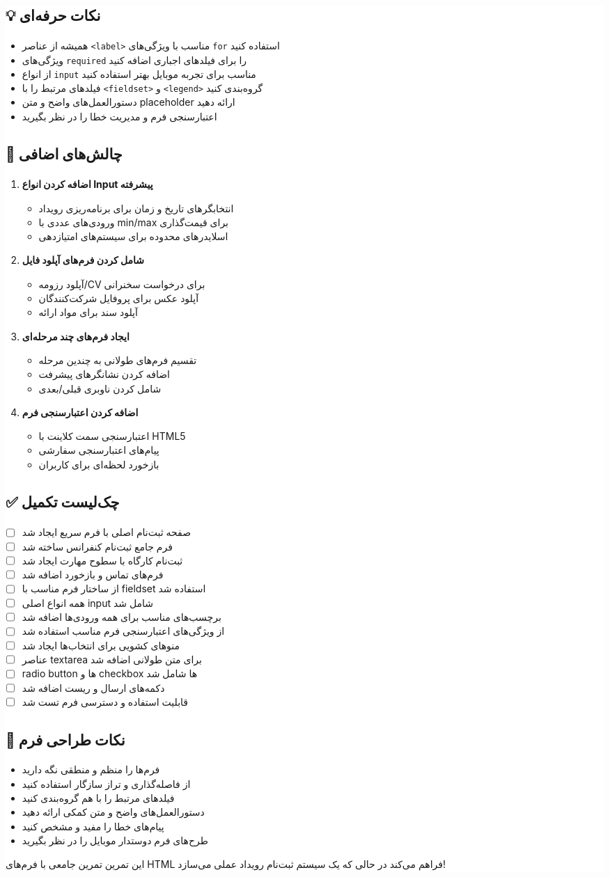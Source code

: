 ## 💡 نکات حرفه‌ای

- همیشه از عناصر `<label>` مناسب با ویژگی‌های `for` استفاده کنید
- ویژگی‌های `required` را برای فیلدهای اجباری اضافه کنید
- از انواع `input` مناسب برای تجربه موبایل بهتر استفاده کنید
- فیلدهای مرتبط را با `<fieldset>` و `<legend>` گروه‌بندی کنید
- دستورالعمل‌های واضح و متن placeholder ارائه دهید
- اعتبارسنجی فرم و مدیریت خطا را در نظر بگیرید

## 🚀 چالش‌های اضافی

1. **اضافه کردن انواع Input پیشرفته**
   - انتخابگرهای تاریخ و زمان برای برنامه‌ریزی رویداد
   - ورودی‌های عددی با min/max برای قیمت‌گذاری
   - اسلایدرهای محدوده برای سیستم‌های امتیازدهی

2. **شامل کردن فرم‌های آپلود فایل**
   - آپلود رزومه/CV برای درخواست سخنرانی
   - آپلود عکس برای پروفایل شرکت‌کنندگان
   - آپلود سند برای مواد ارائه

3. **ایجاد فرم‌های چند مرحله‌ای**
   - تقسیم فرم‌های طولانی به چندین مرحله
   - اضافه کردن نشانگرهای پیشرفت
   - شامل کردن ناوبری قبلی/بعدی

4. **اضافه کردن اعتبارسنجی فرم**
   - اعتبارسنجی سمت کلاینت با HTML5
   - پیام‌های اعتبارسنجی سفارشی
   - بازخورد لحظه‌ای برای کاربران

## ✅ چک‌لیست تکمیل

- [ ] صفحه ثبت‌نام اصلی با فرم سریع ایجاد شد
- [ ] فرم جامع ثبت‌نام کنفرانس ساخته شد
- [ ] ثبت‌نام کارگاه با سطوح مهارت ایجاد شد
- [ ] فرم‌های تماس و بازخورد اضافه شد
- [ ] از ساختار فرم مناسب با fieldset استفاده شد
- [ ] همه انواع اصلی input شامل شد
- [ ] برچسب‌های مناسب برای همه ورودی‌ها اضافه شد
- [ ] از ویژگی‌های اعتبارسنجی فرم مناسب استفاده شد
- [ ] منوهای کشویی برای انتخاب‌ها ایجاد شد
- [ ] عناصر textarea برای متن طولانی اضافه شد
- [ ] radio button ها و checkbox ها شامل شد
- [ ] دکمه‌های ارسال و ریست اضافه شد
- [ ] قابلیت استفاده و دسترسی فرم تست شد

## 🎨 نکات طراحی فرم

- فرم‌ها را منظم و منطقی نگه دارید
- از فاصله‌گذاری و تراز سازگار استفاده کنید
- فیلدهای مرتبط را با هم گروه‌بندی کنید
- دستورالعمل‌های واضح و متن کمکی ارائه دهید
- پیام‌های خطا را مفید و مشخص کنید
- طرح‌های فرم دوستدار موبایل را در نظر بگیرید

این تمرین تمرین جامعی با فرم‌های HTML فراهم می‌کند در حالی که یک سیستم ثبت‌نام رویداد عملی می‌سازد!
